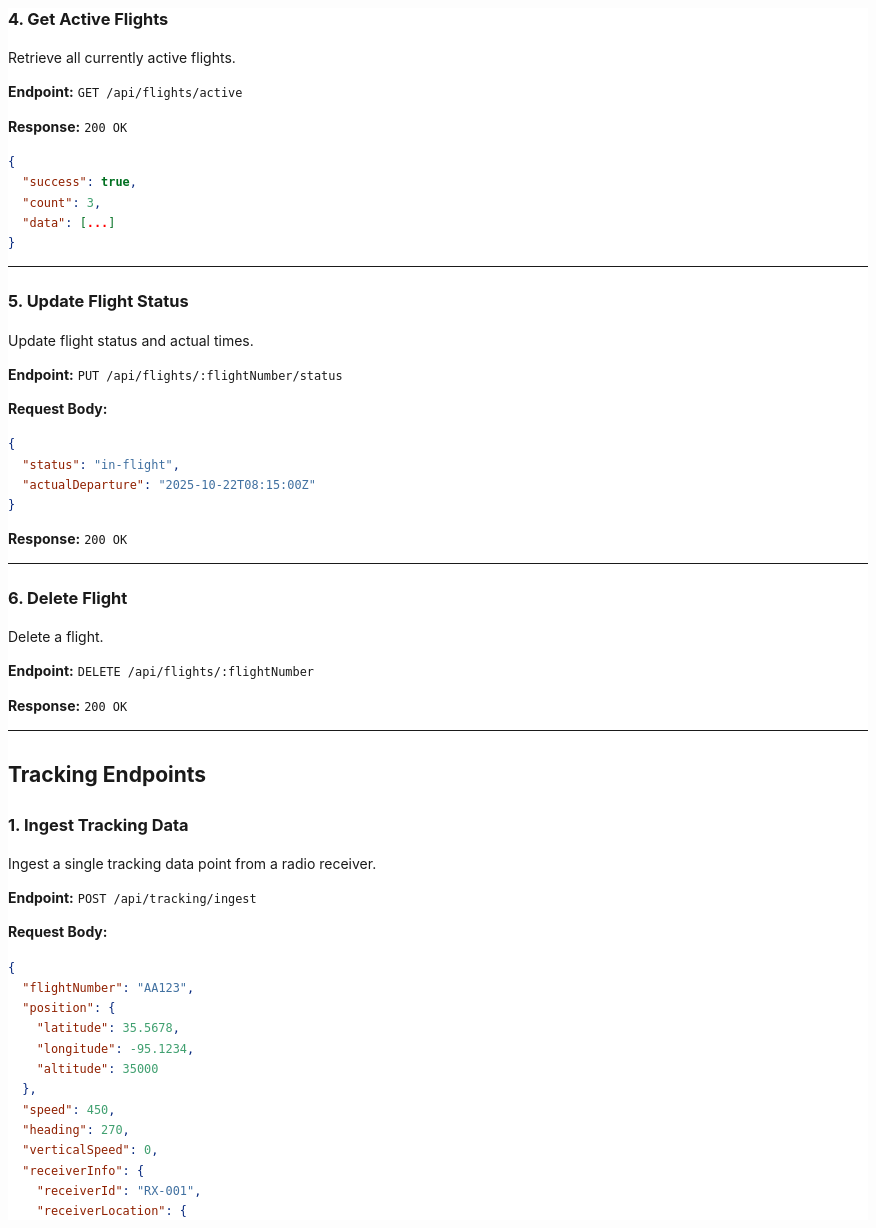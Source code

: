 
### 4. Get Active Flights

Retrieve all currently active flights.

**Endpoint:** `GET /api/flights/active`

**Response:** `200 OK`
```json
{
  "success": true,
  "count": 3,
  "data": [...]
}
```

---

### 5. Update Flight Status

Update flight status and actual times.

**Endpoint:** `PUT /api/flights/:flightNumber/status`

**Request Body:**
```json
{
  "status": "in-flight",
  "actualDeparture": "2025-10-22T08:15:00Z"
}
```

**Response:** `200 OK`

---

### 6. Delete Flight

Delete a flight.

**Endpoint:** `DELETE /api/flights/:flightNumber`

**Response:** `200 OK`

---

## Tracking Endpoints

### 1. Ingest Tracking Data

Ingest a single tracking data point from a radio receiver.

**Endpoint:** `POST /api/tracking/ingest`

**Request Body:**
```json
{
  "flightNumber": "AA123",
  "position": {
    "latitude": 35.5678,
    "longitude": -95.1234,
    "altitude": 35000
  },
  "speed": 450,
  "heading": 270,
  "verticalSpeed": 0,
  "receiverInfo": {
    "receiverId": "RX-001",
    "receiverLocation": {
```